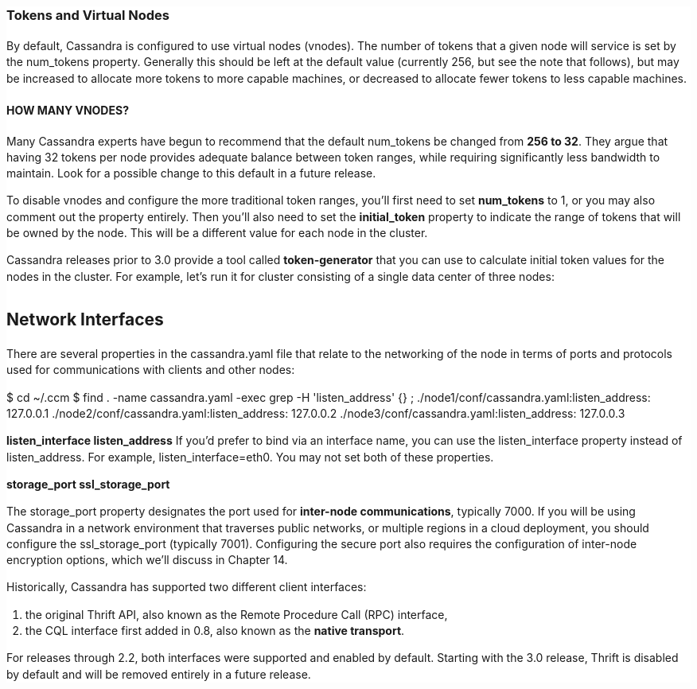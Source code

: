 ### Tokens and Virtual Nodes
By default, Cassandra is configured to use virtual nodes (vnodes). The number of tokens that a given node will service is set by the num_tokens property. 
Generally this should be left at the default value (currently 256, but see the note that follows), but may be increased to allocate more tokens to more 
capable machines, or decreased to allocate fewer tokens to less capable machines.

#### HOW MANY VNODES?
Many Cassandra experts have begun to recommend that the default num_tokens be changed from **256 to 32**.  They argue that having 32 tokens per node provides 
adequate balance between token ranges, while requiring significantly less bandwidth to maintain. Look for a possible change to this default in a future release.

To disable vnodes and configure the more traditional token ranges, you’ll first need to set **num_tokens** to 1, or you may also comment out the property 
entirely. Then you’ll also need to set the **initial_token** property to indicate the range of tokens that will be owned by the node. 
This will be a different value for each node in the cluster.

Cassandra releases prior to 3.0 provide a tool called **token-generator** that you can use to calculate initial token values for the nodes in the cluster. 
For example, let’s run it for cluster consisting of a single data center of three nodes:

## Network Interfaces

There are several properties in the cassandra.yaml file that relate to the networking of the node in terms of ports and protocols used for communications 
with clients and other nodes:

$ cd ~/.ccm
$ find . -name cassandra.yaml -exec grep -H 'listen_address' {} \;
./node1/conf/cassandra.yaml:listen_address: 127.0.0.1
./node2/conf/cassandra.yaml:listen_address: 127.0.0.2
./node3/conf/cassandra.yaml:listen_address: 127.0.0.3

**listen_interface listen_address**
If you’d prefer to bind via an interface name, you can use the listen_interface property  instead of listen_address.
For  example, listen_interface=eth0. You may not set both of these properties.

**storage_port ssl_storage_port**

The storage_port property designates the port used for **inter-node communications**, typically 7000. If you will be using Cassandra in a network environment 
that traverses public networks, or multiple regions in a cloud deployment, you should configure the ssl_storage_port (typically 7001). 
Configuring the secure port also requires the configuration of inter-node encryption options, which we’ll discuss in Chapter 14.

Historically, Cassandra has supported two different client interfaces: 
1. the original Thrift API, also known as the Remote Procedure Call (RPC) interface,
2. the CQL interface first added in 0.8, also known as the **native transport**. 

For releases through 2.2, both interfaces were supported and enabled by default. Starting with the 3.0 release, Thrift is disabled by default and will be 
removed entirely in a future release.
